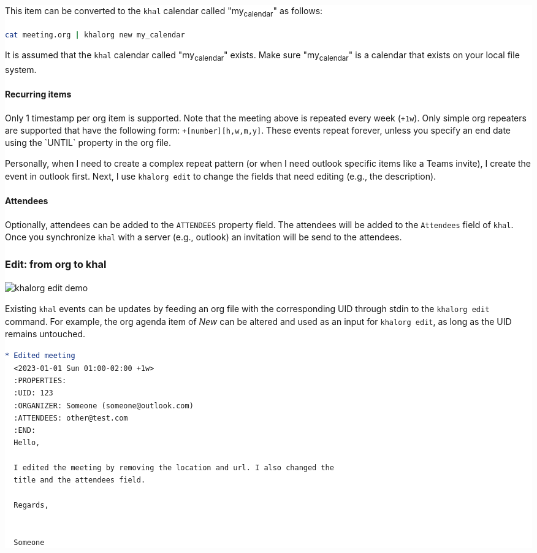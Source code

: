 ```org
```

This item can be converted to the `khal` calendar called
"my<sub>calendar</sub>" as follows:

```bash
cat meeting.org | khalorg new my_calendar
```

It is assumed that the `khal` calendar called "my<sub>calendar</sub>"
exists. Make sure "my<sub>calendar</sub>" is a calendar that exists on
your local file system.

#### Recurring items

Only 1 timestamp per org item is supported. Note that the meeting above
is repeated every week (`+1w`). Only simple org repeaters are supported
that have the following form: `+[number][h,w,m,y]`. These events repeat
forever, unless you specify an end date using the \`UNTIL\` property in
the org file.

Personally, when I need to create a complex repeat pattern (or when I
need outlook specific items like a Teams invite), I create the event in
outlook first. Next, I use `khalorg edit` to change the fields that need
editing (e.g., the description).

#### Attendees

Optionally, attendees can be added to the `ATTENDEES` property field.
The attendees will be added to the `Attendees` field of `khal`. Once you
synchronize `khal` with a server (e.g., outlook) an invitation will be
send to the attendees.

### Edit: from org to khal

![khalorg edit demo](https://github.com/BartSte/khalorg/blob/main/demo/edit.gif?raw=true)

Existing `khal` events can be updates by feeding an org file with the
corresponding UID through stdin to the `khalorg edit` command. For
example, the org agenda item of <span class="spurious-link"
target="New">_New_</span> can be altered and used as an input for
`khalorg edit`, as long as the UID remains untouched.

```org
* Edited meeting
  <2023-01-01 Sun 01:00-02:00 +1w>
  :PROPERTIES:
  :UID: 123
  :ORGANIZER: Someone (someone@outlook.com)
  :ATTENDEES: other@test.com
  :END:
  Hello,

  I edited the meeting by removing the location and url. I also changed the
  title and the attendees field.

  Regards,


  Someone
```
